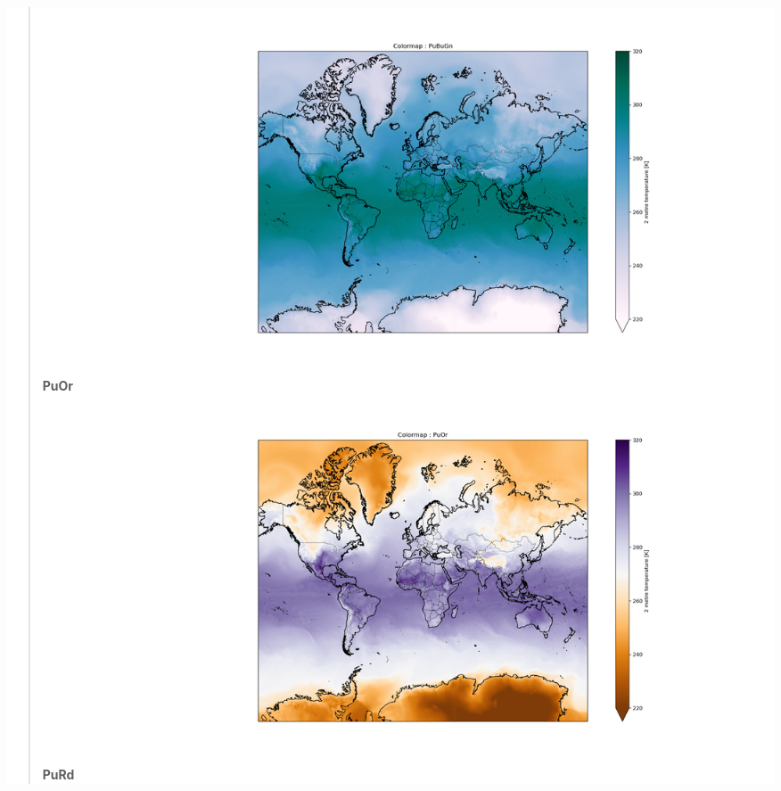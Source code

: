 > ![PuBuGn](  ../../images/x-array-map-plot/colormaps/PuBuGn.png)
>  **PuOr**
> ![PuOr]( ../../images/x-array-map-plot/colormaps/PuOr.png )
>  **PuRd**